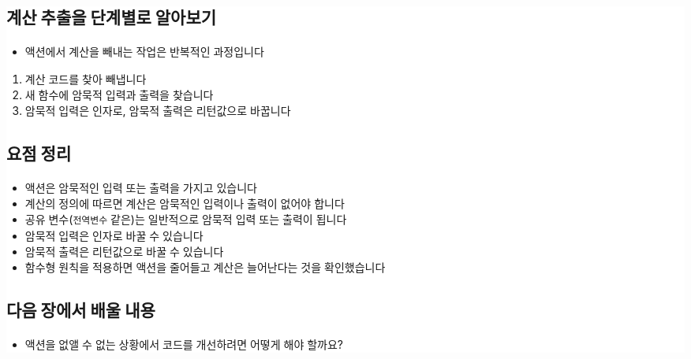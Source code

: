 ## 계산 추출을 단계별로 알아보기

- 액션에서 계산을 빼내는 작업은 반복적인 과정입니다

1. 계산 코드를 찾아 빼냅니다
2. 새 함수에 암묵적 입력과 출력을 찾습니다
3. 암묵적 입력은 인자로, 암묵적 출력은 리턴값으로 바꿉니다

## 요점 정리

- 액션은 암묵적인 입력 또는 출력을 가지고 있습니다
- 계산의 정의에 따르면 계산은 암묵적인 입력이나 출력이 없어야 합니다
- 공유 변수(`전역변수` 같은)는 일반적으로 암묵적 입력 또는 출력이 됩니다
- 암묵적 입력은 인자로 바꿀 수 있습니다
- 암묵적 출력은 리턴값으로 바꿀 수 있습니다
- 함수형 원칙을 적용하면 액션을 줄어들고 계산은 늘어난다는 것을 확인했습니다

## 다음 장에서 배울 내용

- 액션을 없앨 수 없는 상황에서 코드를 개선하려면 어떻게 해야 할까요?

